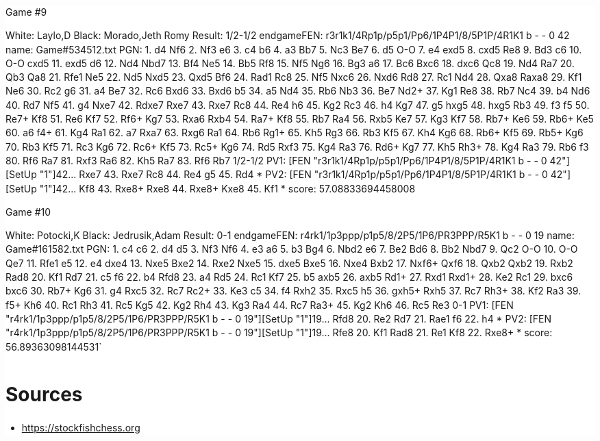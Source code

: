 
Game #9

White: Laylo,D
Black: Morado,Jeth Romy
Result: 1/2-1/2
endgameFEN: r3r1k1/4Rp1p/p5p1/Pp6/1P4P1/8/5P1P/4R1K1 b - - 0 42
name: Game#534512.txt
PGN: 1. d4 Nf6 2. Nf3 e6 3. c4 b6 4. a3 Bb7 5. Nc3 Be7 6. d5 O-O 7. e4 exd5 8. cxd5 Re8 9. Bd3 c6 10. O-O cxd5 11. exd5 d6 12. Nd4 Nbd7 13. Bf4 Ne5 14. Bb5 Rf8 15. Nf5 Ng6 16. Bg3 a6 17. Bc6 Bxc6 18. dxc6 Qc8 19. Nd4 Ra7 20. Qb3 Qa8 21. Rfe1 Ne5 22. Nd5 Nxd5 23. Qxd5 Bf6 24. Rad1 Rc8 25. Nf5 Nxc6 26. Nxd6 Rd8 27. Rc1 Nd4 28. Qxa8 Raxa8 29. Kf1 Ne6 30. Rc2 g6 31. a4 Be7 32. Rc6 Bxd6 33. Bxd6 b5 34. a5 Nd4 35. Rb6 Nb3 36. Be7 Nd2+ 37. Kg1 Re8 38. Rb7 Nc4 39. b4 Nd6 40. Rd7 Nf5 41. g4 Nxe7 42. Rdxe7 Rxe7 43. Rxe7 Rc8 44. Re4 h6 45. Kg2 Rc3 46. h4 Kg7 47. g5 hxg5 48. hxg5 Rb3 49. f3 f5 50. Re7+ Kf8 51. Re6 Kf7 52. Rf6+ Kg7 53. Rxa6 Rxb4 54. Ra7+ Kf8 55. Rb7 Ra4 56. Rxb5 Ke7 57. Kg3 Kf7 58. Rb7+ Ke6 59. Rb6+ Ke5 60. a6 f4+ 61. Kg4 Ra1 62. a7 Rxa7 63. Rxg6 Ra1 64. Rb6 Rg1+ 65. Kh5 Rg3 66. Rb3 Kf5 67. Kh4 Kg6 68. Rb6+ Kf5 69. Rb5+ Kg6 70. Rb3 Kf5 71. Rc3 Kg6 72. Rc6+ Kf5 73. Rc5+ Kg6 74. Rd5 Rxf3 75. Kg4 Ra3 76. Rd6+ Kg7 77. Kh5 Rh3+ 78. Kg4 Ra3 79. Rb6 f3 80. Rf6 Ra7 81. Rxf3 Ra6 82. Kh5 Ra7 83. Rf6 Rb7 1/2-1/2
PV1: [FEN "r3r1k1/4Rp1p/p5p1/Pp6/1P4P1/8/5P1P/4R1K1 b - - 0 42"][SetUp "1"]42... Rxe7 43. Rxe7 Rc8 44. Re4 g5 45. Rd4 *
PV2: [FEN "r3r1k1/4Rp1p/p5p1/Pp6/1P4P1/8/5P1P/4R1K1 b - - 0 42"][SetUp "1"]42... Kf8 43. Rxe8+ Rxe8 44. Rxe8+ Kxe8 45. Kf1 *
score: 57.08833694458008


Game #10

White: Potocki,K
Black: Jedrusik,Adam
Result: 0-1
endgameFEN: r4rk1/1p3ppp/p1p5/8/2P5/1P6/PR3PPP/R5K1 b - - 0 19
name: Game#161582.txt
PGN: 1. c4 c6 2. d4 d5 3. Nf3 Nf6 4. e3 a6 5. b3 Bg4 6. Nbd2 e6 7. Be2 Bd6 8. Bb2 Nbd7 9. Qc2 O-O 10. O-O Qe7 11. Rfe1 e5 12. e4 dxe4 13. Nxe5 Bxe2 14. Rxe2 Nxe5 15. dxe5 Bxe5 16. Nxe4 Bxb2 17. Nxf6+ Qxf6 18. Qxb2 Qxb2 19. Rxb2 Rad8 20. Kf1 Rd7 21. c5 f6 22. b4 Rfd8 23. a4 Rd5 24. Rc1 Kf7 25. b5 axb5 26. axb5 Rd1+ 27. Rxd1 Rxd1+ 28. Ke2 Rc1 29. bxc6 bxc6 30. Rb7+ Kg6 31. g4 Rxc5 32. Rc7 Rc2+ 33. Ke3 c5 34. f4 Rxh2 35. Rxc5 h5 36. gxh5+ Rxh5 37. Rc7 Rh3+ 38. Kf2 Ra3 39. f5+ Kh6 40. Rc1 Rh3 41. Rc5 Kg5 42. Kg2 Rh4 43. Kg3 Ra4 44. Rc7 Ra3+ 45. Kg2 Kh6 46. Rc5 Re3 0-1
PV1: [FEN "r4rk1/1p3ppp/p1p5/8/2P5/1P6/PR3PPP/R5K1 b - - 0 19"][SetUp "1"]19... Rfd8 20. Re2 Rd7 21. Rae1 f6 22. h4 *
PV2: [FEN "r4rk1/1p3ppp/p1p5/8/2P5/1P6/PR3PPP/R5K1 b - - 0 19"][SetUp "1"]19... Rfe8 20. Kf1 Rad8 21. Re1 Kf8 22. Rxe8+ *
score: 56.89363098144531`

# Sources
- https://stockfishchess.org